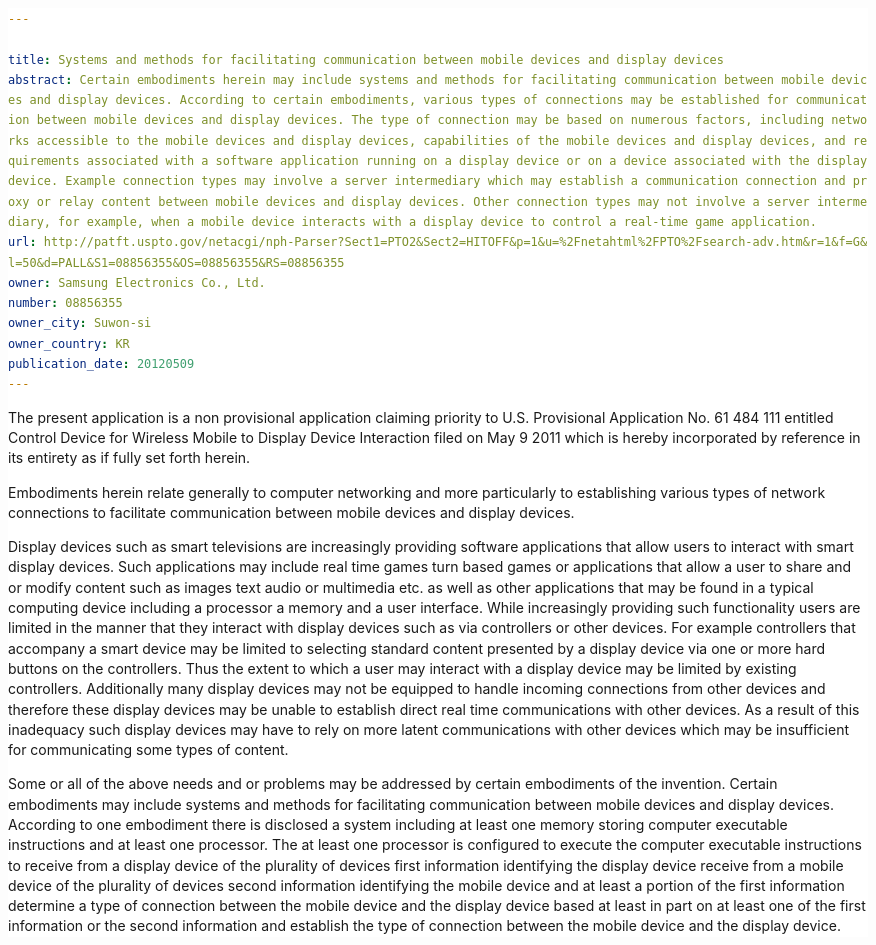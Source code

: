 ```yaml
---

title: Systems and methods for facilitating communication between mobile devices and display devices
abstract: Certain embodiments herein may include systems and methods for facilitating communication between mobile devices and display devices. According to certain embodiments, various types of connections may be established for communication between mobile devices and display devices. The type of connection may be based on numerous factors, including networks accessible to the mobile devices and display devices, capabilities of the mobile devices and display devices, and requirements associated with a software application running on a display device or on a device associated with the display device. Example connection types may involve a server intermediary which may establish a communication connection and proxy or relay content between mobile devices and display devices. Other connection types may not involve a server intermediary, for example, when a mobile device interacts with a display device to control a real-time game application.
url: http://patft.uspto.gov/netacgi/nph-Parser?Sect1=PTO2&Sect2=HITOFF&p=1&u=%2Fnetahtml%2FPTO%2Fsearch-adv.htm&r=1&f=G&l=50&d=PALL&S1=08856355&OS=08856355&RS=08856355
owner: Samsung Electronics Co., Ltd.
number: 08856355
owner_city: Suwon-si
owner_country: KR
publication_date: 20120509
---
```

The present application is a non provisional application claiming priority to U.S. Provisional Application No. 61 484 111 entitled Control Device for Wireless Mobile to Display Device Interaction filed on May 9 2011 which is hereby incorporated by reference in its entirety as if fully set forth herein.

Embodiments herein relate generally to computer networking and more particularly to establishing various types of network connections to facilitate communication between mobile devices and display devices.

Display devices such as smart televisions are increasingly providing software applications that allow users to interact with smart display devices. Such applications may include real time games turn based games or applications that allow a user to share and or modify content such as images text audio or multimedia etc. as well as other applications that may be found in a typical computing device including a processor a memory and a user interface. While increasingly providing such functionality users are limited in the manner that they interact with display devices such as via controllers or other devices. For example controllers that accompany a smart device may be limited to selecting standard content presented by a display device via one or more hard buttons on the controllers. Thus the extent to which a user may interact with a display device may be limited by existing controllers. Additionally many display devices may not be equipped to handle incoming connections from other devices and therefore these display devices may be unable to establish direct real time communications with other devices. As a result of this inadequacy such display devices may have to rely on more latent communications with other devices which may be insufficient for communicating some types of content.

Some or all of the above needs and or problems may be addressed by certain embodiments of the invention. Certain embodiments may include systems and methods for facilitating communication between mobile devices and display devices. According to one embodiment there is disclosed a system including at least one memory storing computer executable instructions and at least one processor. The at least one processor is configured to execute the computer executable instructions to receive from a display device of the plurality of devices first information identifying the display device receive from a mobile device of the plurality of devices second information identifying the mobile device and at least a portion of the first information determine a type of connection between the mobile device and the display device based at least in part on at least one of the first information or the second information and establish the type of connection between the mobile device and the display device.
